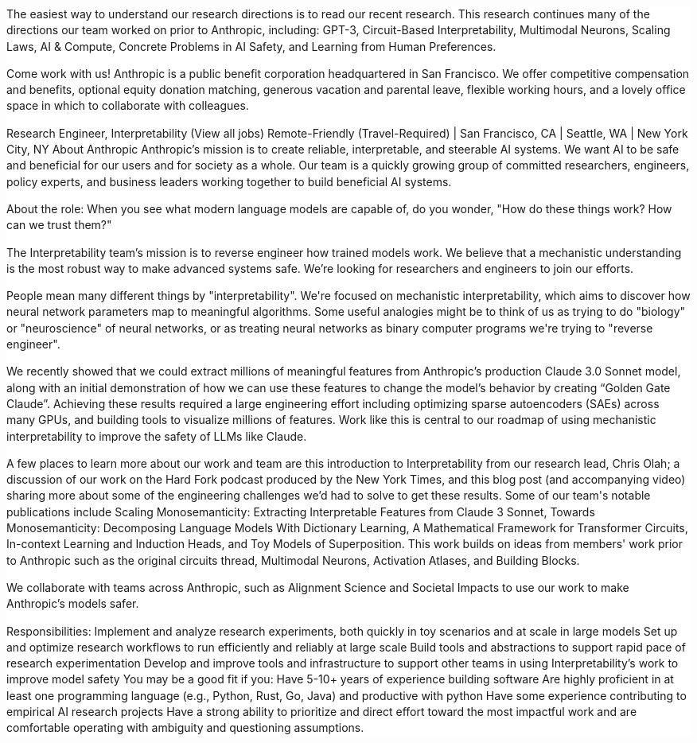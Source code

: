 The easiest way to understand our research directions is to read our recent research. This research continues many of the directions our team worked on prior to Anthropic, including: GPT-3, Circuit-Based Interpretability, Multimodal Neurons, Scaling Laws, AI & Compute, Concrete Problems in AI Safety, and Learning from Human Preferences.

Come work with us!
Anthropic is a public benefit corporation headquartered in San Francisco. We offer competitive compensation and benefits, optional equity donation matching, generous vacation and parental leave, flexible working hours, and a lovely office space in which to collaborate with colleagues.




Research Engineer, Interpretability
(View all jobs)
Remote-Friendly (Travel-Required) | San Francisco, CA | Seattle, WA | New York City, NY
About Anthropic
Anthropic’s mission is to create reliable, interpretable, and steerable AI systems. We want AI to be safe and beneficial for our users and for society as a whole. Our team is a quickly growing group of committed researchers, engineers, policy experts, and business leaders working together to build beneficial AI systems.

About the role:
When you see what modern language models are capable of, do you wonder, "How do these things work? How can we trust them?"

The Interpretability team’s mission is to reverse engineer how trained models work. We believe that a mechanistic understanding is the most robust way to make advanced systems safe. We’re looking for researchers and engineers to join our efforts. 

People mean many different things by "interpretability". We're focused on mechanistic interpretability, which aims to discover how neural network parameters map to meaningful algorithms. Some useful analogies might be to think of us as trying to do "biology" or "neuroscience" of neural networks, or as treating neural networks as binary computer programs we're trying to "reverse engineer".

We recently showed that we could extract millions of meaningful features from  Anthropic’s production Claude 3.0 Sonnet model, along with an initial demonstration of how we can use these features to change the model’s behavior by creating “Golden Gate Claude”. Achieving these results required a large engineering effort including optimizing sparse autoencoders (SAEs) across many GPUs, and building tools to visualize millions of features. Work like this is central to our roadmap of using mechanistic interpretability to improve the safety of LLMs like Claude.

A few places to learn more about our work and team are this introduction to Interpretability from our research lead, Chris Olah; a discussion of our work on the Hard Fork podcast produced by the New York Times, and this blog post (and accompanying video) sharing more about some of the engineering challenges we’d had to solve to get these results. Some of our team's notable publications include Scaling Monosemanticity: Extracting Interpretable Features from Claude 3 Sonnet, Towards Monosemanticity: Decomposing Language Models With Dictionary Learning, A Mathematical Framework for Transformer Circuits, In-context Learning and Induction Heads, and Toy Models of Superposition. This work builds on ideas from members' work prior to Anthropic such as the original circuits thread, Multimodal Neurons, Activation Atlases, and Building Blocks.

We collaborate with teams across Anthropic, such as Alignment Science and Societal Impacts to use our work to make Anthropic’s models safer.

Responsibilities:
Implement and analyze research experiments, both quickly in toy scenarios and at scale in large models
Set up and optimize research workflows to run efficiently and reliably at large scale
Build tools and abstractions to support rapid pace of research experimentation
Develop and improve tools and infrastructure to support other teams in using Interpretability’s work to improve model safety
You may be a good fit if you:
Have 5-10+ years of experience building software
Are highly proficient in at least one programming language (e.g., Python, Rust, Go, Java) and productive with python
Have some experience contributing to empirical AI research projects
Have a strong ability to prioritize and direct effort toward the most impactful work and are comfortable operating with ambiguity and questioning assumptions.